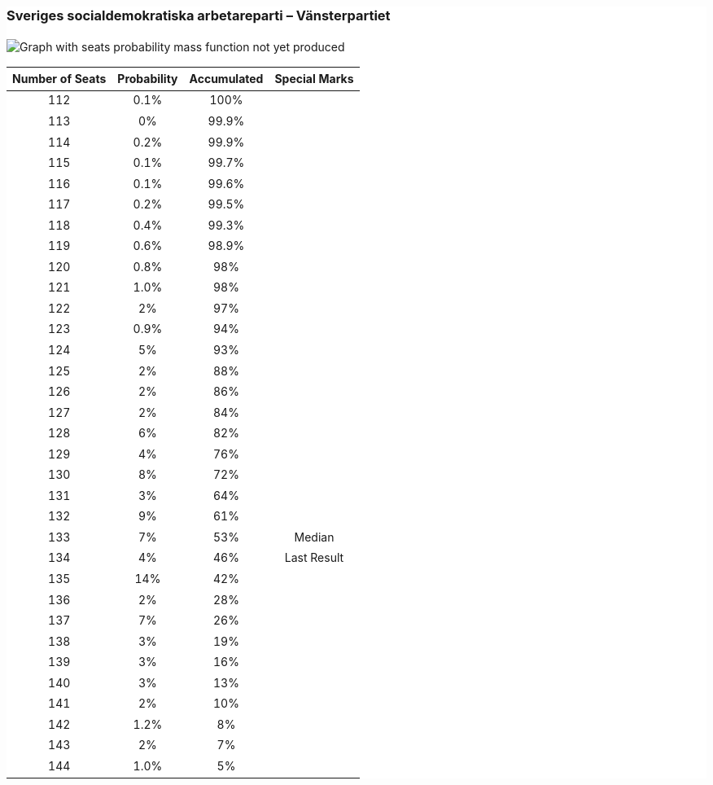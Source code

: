 ### Sveriges socialdemokratiska arbetareparti – Vänsterpartiet

![Graph with seats probability mass function not yet produced](2018-05-07-Sentio-coalitions-seats-pmf-s–v.png "Seats Probability Mass Function")

| Number of Seats | Probability | Accumulated | Special Marks |
|:---------------:|:-----------:|:-----------:|:-------------:|
| 112 | 0.1% | 100% |  |
| 113 | 0% | 99.9% |  |
| 114 | 0.2% | 99.9% |  |
| 115 | 0.1% | 99.7% |  |
| 116 | 0.1% | 99.6% |  |
| 117 | 0.2% | 99.5% |  |
| 118 | 0.4% | 99.3% |  |
| 119 | 0.6% | 98.9% |  |
| 120 | 0.8% | 98% |  |
| 121 | 1.0% | 98% |  |
| 122 | 2% | 97% |  |
| 123 | 0.9% | 94% |  |
| 124 | 5% | 93% |  |
| 125 | 2% | 88% |  |
| 126 | 2% | 86% |  |
| 127 | 2% | 84% |  |
| 128 | 6% | 82% |  |
| 129 | 4% | 76% |  |
| 130 | 8% | 72% |  |
| 131 | 3% | 64% |  |
| 132 | 9% | 61% |  |
| 133 | 7% | 53% | Median |
| 134 | 4% | 46% | Last Result |
| 135 | 14% | 42% |  |
| 136 | 2% | 28% |  |
| 137 | 7% | 26% |  |
| 138 | 3% | 19% |  |
| 139 | 3% | 16% |  |
| 140 | 3% | 13% |  |
| 141 | 2% | 10% |  |
| 142 | 1.2% | 8% |  |
| 143 | 2% | 7% |  |
| 144 | 1.0% | 5% |  |